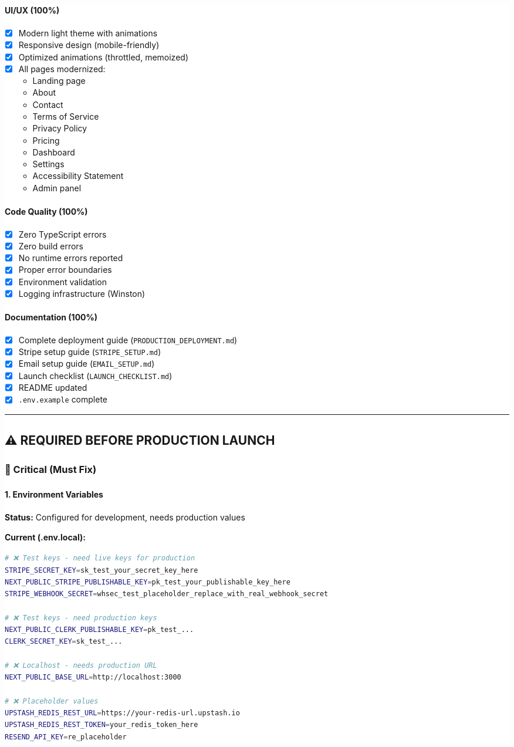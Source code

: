 #### UI/UX (100%)
- [x] Modern light theme with animations
- [x] Responsive design (mobile-friendly)
- [x] Optimized animations (throttled, memoized)
- [x] All pages modernized:
  - Landing page
  - About
  - Contact
  - Terms of Service
  - Privacy Policy
  - Pricing
  - Dashboard
  - Settings
  - Accessibility Statement
  - Admin panel

#### Code Quality (100%)
- [x] Zero TypeScript errors
- [x] Zero build errors
- [x] No runtime errors reported
- [x] Proper error boundaries
- [x] Environment validation
- [x] Logging infrastructure (Winston)

#### Documentation (100%)
- [x] Complete deployment guide (`PRODUCTION_DEPLOYMENT.md`)
- [x] Stripe setup guide (`STRIPE_SETUP.md`)
- [x] Email setup guide (`EMAIL_SETUP.md`)
- [x] Launch checklist (`LAUNCH_CHECKLIST.md`)
- [x] README updated
- [x] `.env.example` complete

---

## ⚠️ REQUIRED BEFORE PRODUCTION LAUNCH

### 🔴 Critical (Must Fix)

#### 1. Environment Variables
**Status:** Configured for development, needs production values

**Current (.env.local):**
```bash
# ❌ Test keys - need live keys for production
STRIPE_SECRET_KEY=sk_test_your_secret_key_here
NEXT_PUBLIC_STRIPE_PUBLISHABLE_KEY=pk_test_your_publishable_key_here
STRIPE_WEBHOOK_SECRET=whsec_test_placeholder_replace_with_real_webhook_secret

# ❌ Test keys - need production keys
NEXT_PUBLIC_CLERK_PUBLISHABLE_KEY=pk_test_...
CLERK_SECRET_KEY=sk_test_...

# ❌ Localhost - needs production URL
NEXT_PUBLIC_BASE_URL=http://localhost:3000

# ❌ Placeholder values
UPSTASH_REDIS_REST_URL=https://your-redis-url.upstash.io
UPSTASH_REDIS_REST_TOKEN=your_redis_token_here
RESEND_API_KEY=re_placeholder
```
